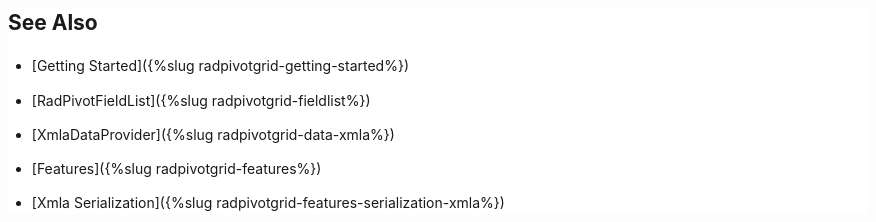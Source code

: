 

## See Also

 * [Getting Started]({%slug radpivotgrid-getting-started%})

 * [RadPivotFieldList]({%slug radpivotgrid-fieldlist%})

 * [XmlaDataProvider]({%slug radpivotgrid-data-xmla%})

 * [Features]({%slug radpivotgrid-features%})

 * [Xmla Serialization]({%slug radpivotgrid-features-serialization-xmla%})
